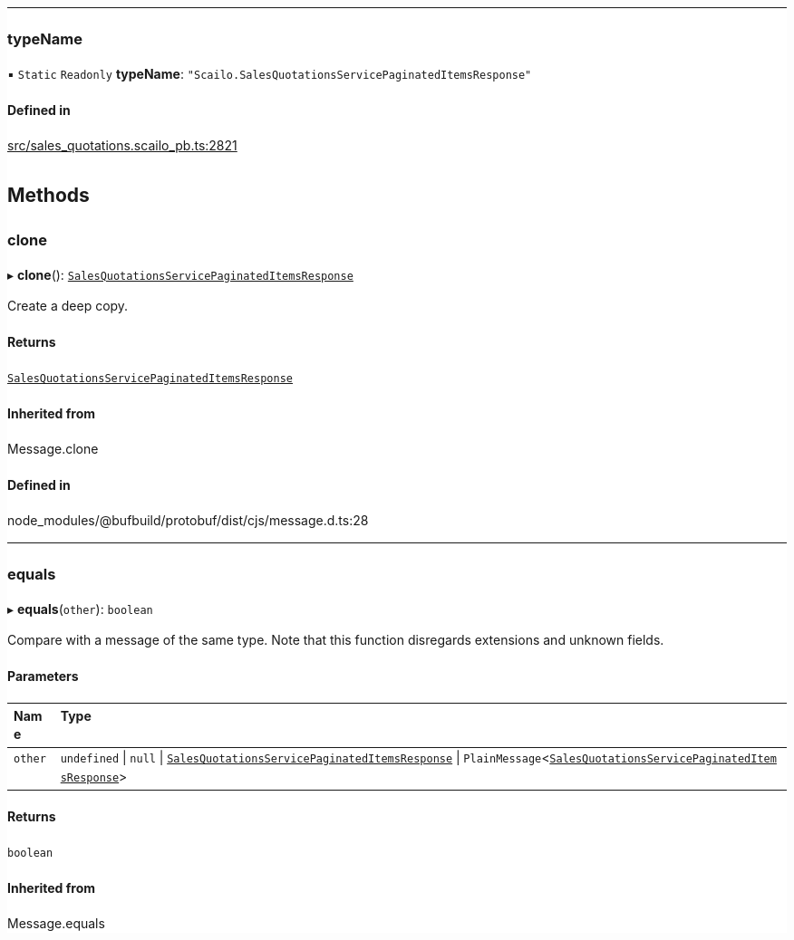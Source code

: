 ___

### typeName

▪ `Static` `Readonly` **typeName**: ``"Scailo.SalesQuotationsServicePaginatedItemsResponse"``

#### Defined in

[src/sales_quotations.scailo_pb.ts:2821](https://github.com/scailo/ts-sdk/blob/c10a36b57201dfa5903d4b53efa1e62aa6208936/src/sales_quotations.scailo_pb.ts#L2821)

## Methods

### clone

▸ **clone**(): [`SalesQuotationsServicePaginatedItemsResponse`](SalesQuotationsServicePaginatedItemsResponse.md)

Create a deep copy.

#### Returns

[`SalesQuotationsServicePaginatedItemsResponse`](SalesQuotationsServicePaginatedItemsResponse.md)

#### Inherited from

Message.clone

#### Defined in

node_modules/@bufbuild/protobuf/dist/cjs/message.d.ts:28

___

### equals

▸ **equals**(`other`): `boolean`

Compare with a message of the same type.
Note that this function disregards extensions and unknown fields.

#### Parameters

| Name | Type |
| :------ | :------ |
| `other` | `undefined` \| ``null`` \| [`SalesQuotationsServicePaginatedItemsResponse`](SalesQuotationsServicePaginatedItemsResponse.md) \| `PlainMessage`\<[`SalesQuotationsServicePaginatedItemsResponse`](SalesQuotationsServicePaginatedItemsResponse.md)\> |

#### Returns

`boolean`

#### Inherited from

Message.equals
